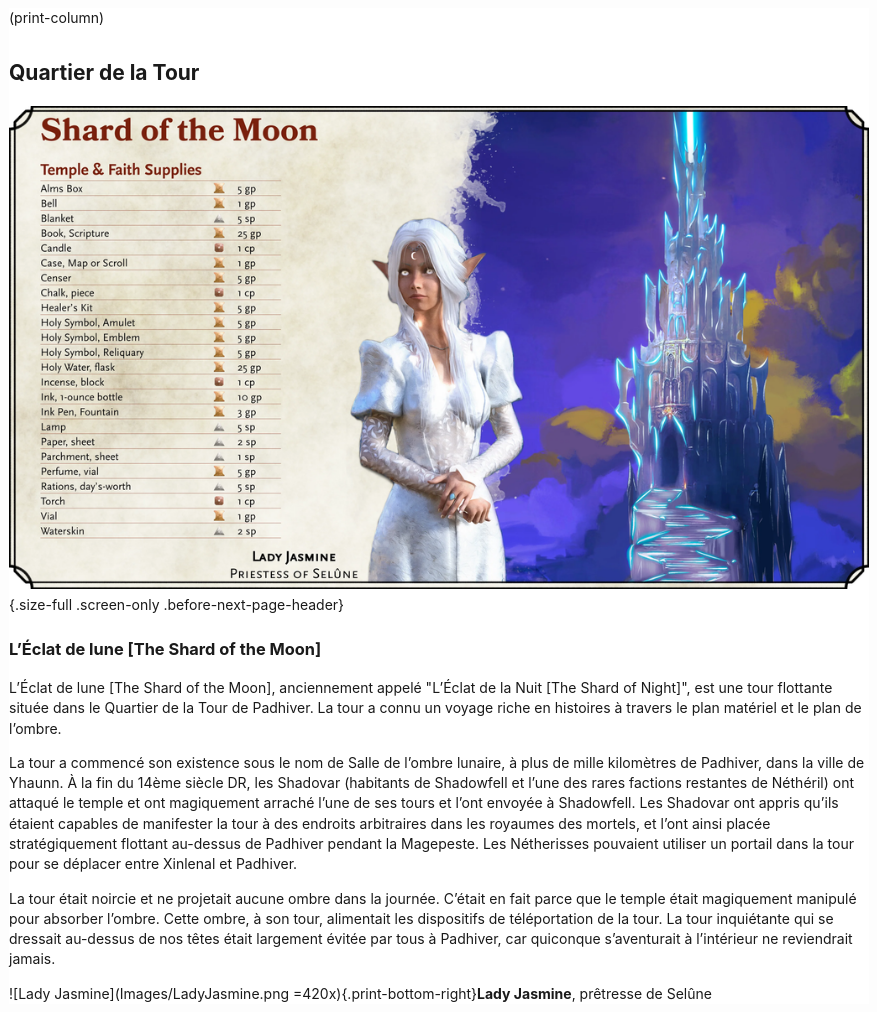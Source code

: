 (print-column)

## Quartier de la Tour

![Éclat de lune](Images/POICards/ShardOfTheMoon.webp){.size-full .screen-only .before-next-page-header}

### L’Éclat de lune [The Shard of the Moon]

L’Éclat de lune [The Shard of the Moon], anciennement appelé "L’Éclat de la Nuit [The Shard of Night]", est une tour flottante située dans le Quartier de la Tour de Padhiver. La tour a connu un voyage riche en histoires à travers le plan matériel et le plan de l’ombre.

La tour a commencé son existence sous le nom de Salle de l’ombre lunaire, à plus de mille kilomètres de Padhiver, dans la ville de Yhaunn. À la fin du 14ème siècle DR, les Shadovar (habitants de Shadowfell et l’une des rares factions restantes de Néthéril) ont attaqué le temple et ont magiquement arraché l’une de ses tours et l’ont envoyée à Shadowfell. Les Shadovar ont appris qu’ils étaient capables de manifester la tour à des endroits arbitraires dans les royaumes des mortels, et l’ont ainsi placée stratégiquement flottant au-dessus de Padhiver pendant la Magepeste. Les Nétherisses pouvaient utiliser un portail dans la tour pour se déplacer entre Xinlenal et Padhiver.

La tour était noircie et ne projetait aucune ombre dans la journée. C’était en fait parce que le temple était magiquement manipulé pour absorber l’ombre. Cette ombre, à son tour, alimentait les dispositifs de téléportation de la tour. La tour inquiétante qui se dressait au-dessus de nos têtes était largement évitée par tous à Padhiver, car quiconque s’aventurait à l’intérieur ne reviendrait jamais.

![Lady Jasmine](Images/LadyJasmine.png =420x){.print-bottom-right}**Lady Jasmine**, prêtresse de Selûne
